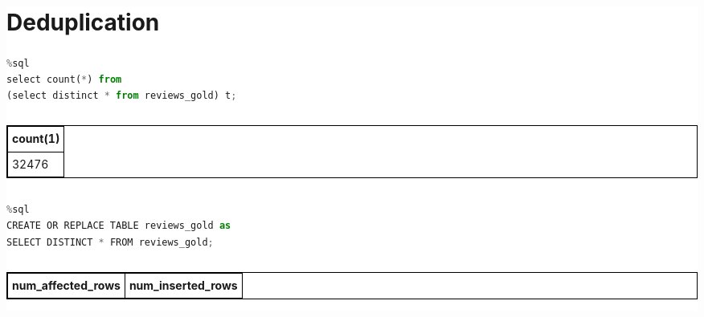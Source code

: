
# Deduplication


```python
%sql
select count(*) from 
(select distinct * from reviews_gold) t;
```


<style scoped>
  .table-result-container {
    max-height: 300px;
    overflow: auto;
  }
  table, th, td {
    border: 1px solid black;
    border-collapse: collapse;
  }
  th, td {
    padding: 5px;
  }
  th {
    text-align: left;
  }
</style><div class='table-result-container'><table class='table-result'><thead style='background-color: white'><tr><th>count(1)</th></tr></thead><tbody><tr><td>32476</td></tr></tbody></table></div>



```python
%sql
CREATE OR REPLACE TABLE reviews_gold as
SELECT DISTINCT * FROM reviews_gold;
```


<style scoped>
  .table-result-container {
    max-height: 300px;
    overflow: auto;
  }
  table, th, td {
    border: 1px solid black;
    border-collapse: collapse;
  }
  th, td {
    padding: 5px;
  }
  th {
    text-align: left;
  }
</style><div class='table-result-container'><table class='table-result'><thead style='background-color: white'><tr><th>num_affected_rows</th><th>num_inserted_rows</th></tr></thead><tbody></tbody></table></div>
